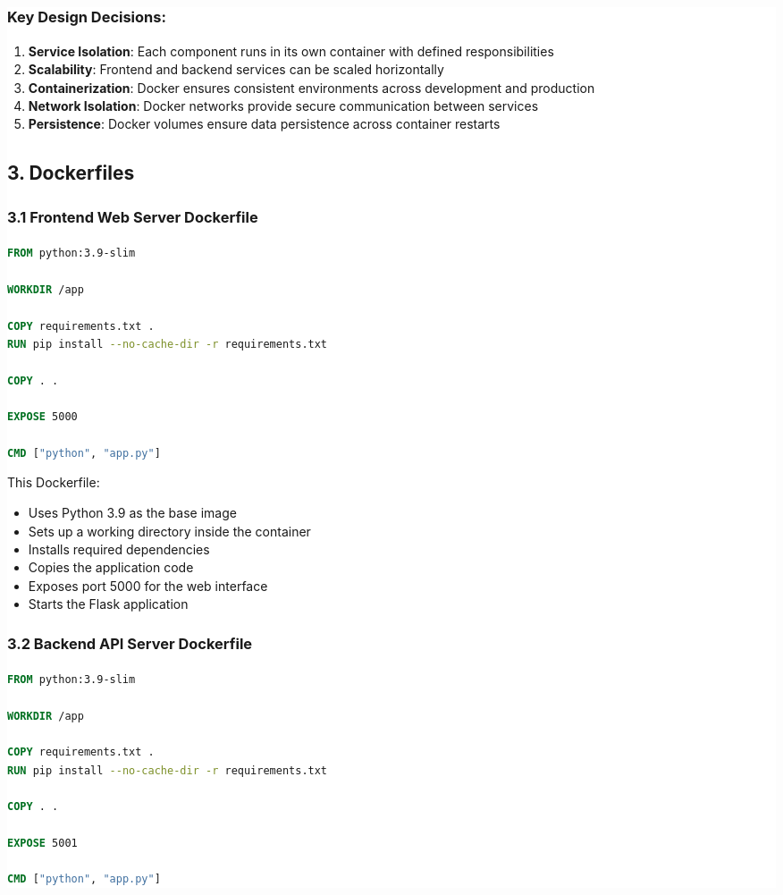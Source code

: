 ### Key Design Decisions:

1. **Service Isolation**: Each component runs in its own container with defined responsibilities
2. **Scalability**: Frontend and backend services can be scaled horizontally
3. **Containerization**: Docker ensures consistent environments across development and production
4. **Network Isolation**: Docker networks provide secure communication between services
5. **Persistence**: Docker volumes ensure data persistence across container restarts

## 3. Dockerfiles

### 3.1 Frontend Web Server Dockerfile

```dockerfile
FROM python:3.9-slim

WORKDIR /app

COPY requirements.txt .
RUN pip install --no-cache-dir -r requirements.txt

COPY . .

EXPOSE 5000

CMD ["python", "app.py"]
```

This Dockerfile:
- Uses Python 3.9 as the base image
- Sets up a working directory inside the container
- Installs required dependencies
- Copies the application code
- Exposes port 5000 for the web interface
- Starts the Flask application

### 3.2 Backend API Server Dockerfile

```dockerfile
FROM python:3.9-slim

WORKDIR /app

COPY requirements.txt .
RUN pip install --no-cache-dir -r requirements.txt

COPY . .

EXPOSE 5001

CMD ["python", "app.py"]
```
